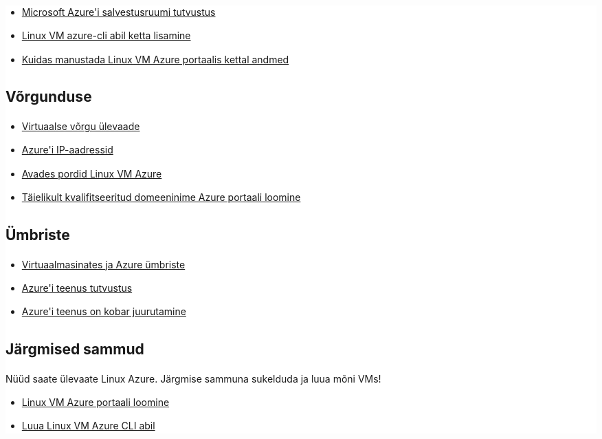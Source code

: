 - [Microsoft Azure'i salvestusruumi tutvustus](../storage/storage-introduction.md)

- [Linux VM azure-cli abil ketta lisamine](virtual-machines-linux-add-disk.md)

- [Kuidas manustada Linux VM Azure portaalis kettal andmed](virtual-machines-linux-attach-disk-portal.md)

## <a name="networking"></a>Võrgunduse

- [Virtuaalse võrgu ülevaade](../virtual-network/virtual-networks-overview.md)

- [Azure'i IP-aadressid](../virtual-network/virtual-network-ip-addresses-overview-arm.md)

- [Avades pordid Linux VM Azure](virtual-machines-linux-nsg-quickstart.md)

- [Täielikult kvalifitseeritud domeeninime Azure portaali loomine](virtual-machines-linux-portal-create-fqdn.md)


## <a name="containers"></a>Ümbriste

- [Virtuaalmasinates ja Azure ümbriste](virtual-machines-linux-containers.md)

- [Azure'i teenus tutvustus](../container-service/container-service-intro.md)

- [Azure'i teenus on kobar juurutamine](../container-service/container-service-deployment.md)

## <a name="next-steps"></a>Järgmised sammud

Nüüd saate ülevaate Linux Azure.  Järgmise sammuna sukelduda ja luua mõni VMs!

- [Linux VM Azure portaali loomine](virtual-machines-linux-quick-create-portal.md)

- [Luua Linux VM Azure CLI abil](virtual-machines-linux-quick-create-cli.md)
